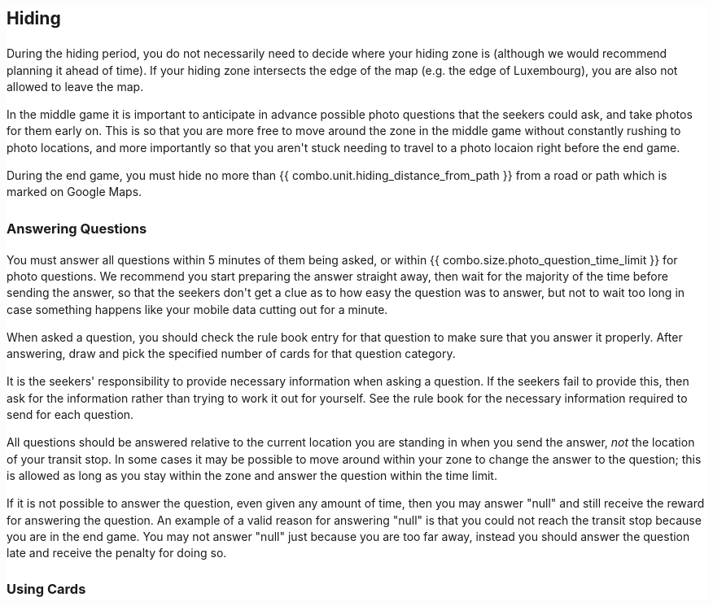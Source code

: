 ## Hiding

During the hiding period, you do not necessarily need to decide where your hiding zone is (although we would recommend planning it ahead of
time). If your hiding zone intersects the edge of the map (e.g. the edge of Luxembourg), you are also not allowed to leave the map.

In the middle game it is important to anticipate in advance possible photo questions that the seekers could ask, and take photos for them
early on. This is so that you are more free to move around the zone in the middle game without constantly rushing to photo locations, and
more importantly so that you aren't stuck needing to travel to a photo locaion right before the end game.

During the end game, you must hide no more than {{ combo.unit.hiding_distance_from_path }} from a road or path which is marked on Google Maps.

### Answering Questions

You must answer all questions within 5 minutes of them being asked, or within {{ combo.size.photo_question_time_limit }} for photo questions. We
recommend you start preparing the answer straight away, then wait for the majority of the time before sending the answer, so that the
seekers don't get a clue as to how easy the question was to answer, but not to wait too long in case something happens like your mobile data
cutting out for a minute.

When asked a question, you should check the rule book entry for that question to make sure that you answer it properly. After answering,
draw and pick the specified number of cards for that question category.

It is the seekers' responsibility to provide necessary information when asking a question. If the seekers fail to provide this, then ask for
the information rather than trying to work it out for yourself. See the rule book for the necessary information required to send for each
question.

All questions should be answered relative to the current location you are standing in when you send the answer, *not* the location of your
transit stop. In some cases it may be possible to move around within your zone to change the answer to the question; this is allowed as long
as you stay within the zone and answer the question within the time limit.

If it is not possible to answer the question, even given any amount of time, then you may answer "null" and still receive the reward for
answering the question. An example of a valid reason for answering "null" is that you could not reach the transit stop because you are in
the end game. You may not answer "null" just because you are too far away, instead you should answer the question late and receive the
penalty for doing so.



### Using Cards
